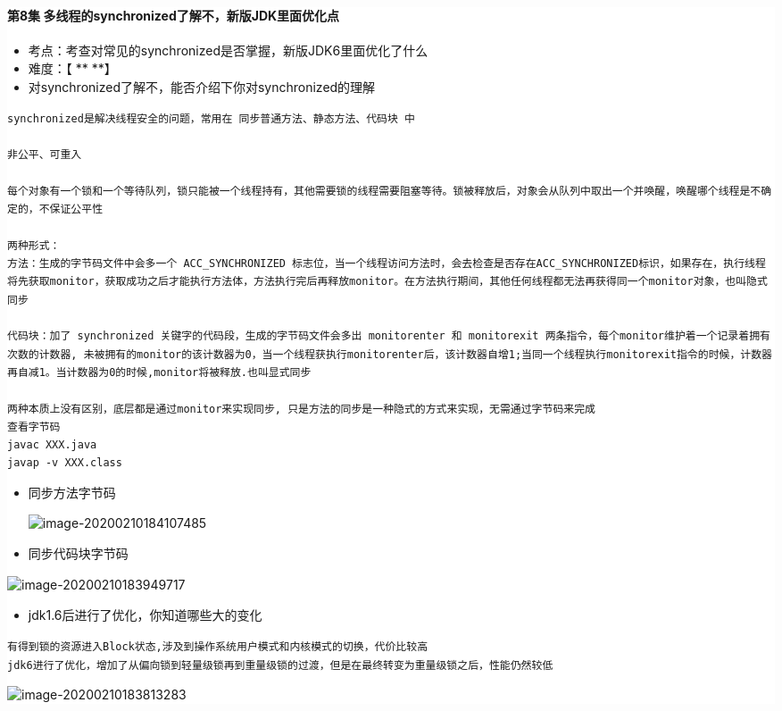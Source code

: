 
 

 

 

 

 

#### 第8集 多线程的synchronized了解不，新版JDK里面优化点

- 考点：考查对常见的synchronized是否掌握，新版JDK6里面优化了什么
- 难度：【 ** **】
- 对synchronized了解不，能否介绍下你对synchronized的理解

```
synchronized是解决线程安全的问题，常用在 同步普通方法、静态方法、代码块 中

非公平、可重入

每个对象有一个锁和一个等待队列，锁只能被一个线程持有，其他需要锁的线程需要阻塞等待。锁被释放后，对象会从队列中取出一个并唤醒，唤醒哪个线程是不确定的，不保证公平性

两种形式：
方法：生成的字节码文件中会多一个 ACC_SYNCHRONIZED 标志位，当一个线程访问方法时，会去检查是否存在ACC_SYNCHRONIZED标识，如果存在，执行线程将先获取monitor，获取成功之后才能执行方法体，方法执行完后再释放monitor。在方法执行期间，其他任何线程都无法再获得同一个monitor对象，也叫隐式同步

代码块：加了 synchronized 关键字的代码段，生成的字节码文件会多出 monitorenter 和 monitorexit 两条指令，每个monitor维护着一个记录着拥有次数的计数器, 未被拥有的monitor的该计数器为0，当一个线程获执行monitorenter后，该计数器自增1;当同一个线程执行monitorexit指令的时候，计数器再自减1。当计数器为0的时候,monitor将被释放.也叫显式同步

两种本质上没有区别，底层都是通过monitor来实现同步, 只是方法的同步是一种隐式的方式来实现，无需通过字节码来完成
查看字节码 
javac XXX.java
javap -v XXX.class
```

- 同步方法字节码

  ![image-20200210184107485](./第7章/第8集/同步方法字节码.png)

- 同步代码块字节码

![image-20200210183949717](./第7章/第8集/同步代码块字节码.png)

- jdk1.6后进行了优化，你知道哪些大的变化

```
有得到锁的资源进入Block状态,涉及到操作系统用户模式和内核模式的切换，代价比较高
jdk6进行了优化，增加了从偏向锁到轻量级锁再到重量级锁的过渡，但是在最终转变为重量级锁之后，性能仍然较低
```

![image-20200210183813283](./第7章/第8集/synchronized-img.png)

 

 

 

 